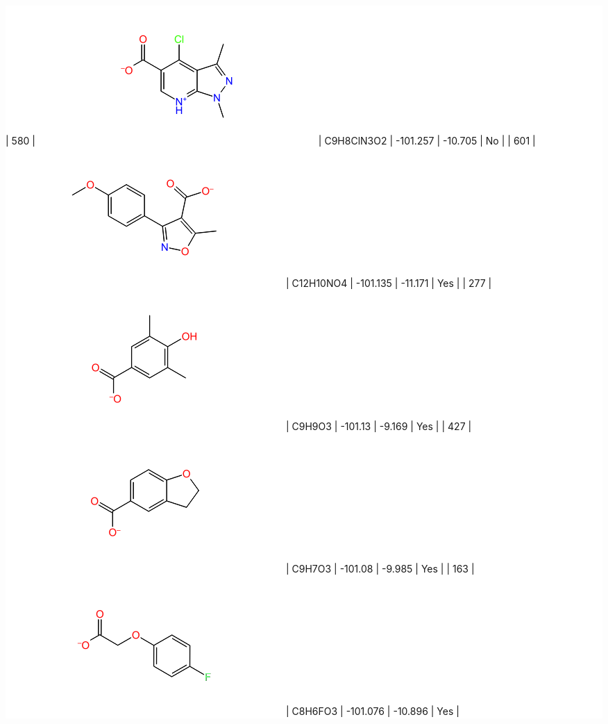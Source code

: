 |  580 | <img src="../acid-images/acid-580.png" width='400' height='200'> | C9H8ClN3O2 | -101.257 | -10.705 | No |
|  601 | <img src="../acid-images/acid-601.png" width='400' height='200'> | C12H10NO4 | -101.135 | -11.171 | Yes |
|  277 | <img src="../acid-images/acid-277.png" width='400' height='200'> | C9H9O3 | -101.13 | -9.169 | Yes |
|  427 | <img src="../acid-images/acid-427.png" width='400' height='200'> | C9H7O3 | -101.08 | -9.985 | Yes |
|  163 | <img src="../acid-images/acid-163.png" width='400' height='200'> | C8H6FO3 | -101.076 | -10.896 | Yes |